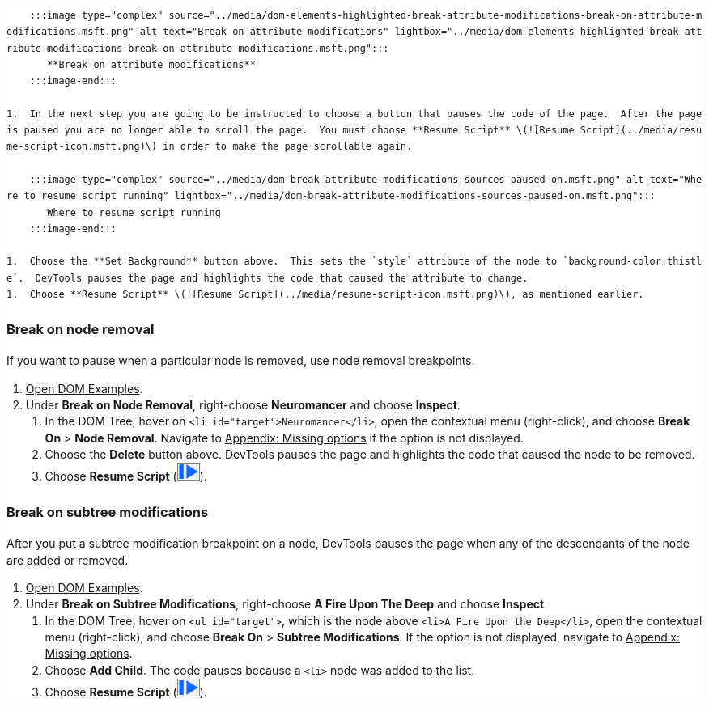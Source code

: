         :::image type="complex" source="../media/dom-elements-highlighted-break-attribute-modifications-break-on-attribute-modifications.msft.png" alt-text="Break on attribute modifications" lightbox="../media/dom-elements-highlighted-break-attribute-modifications-break-on-attribute-modifications.msft.png":::
           **Break on attribute modifications**  
        :::image-end:::  
        
    1.  In the next step you are going to be instructed to choose a button that pauses the code of the page.  After the page is paused you are no longer able to scroll the page.  You must choose **Resume Script** \(![Resume Script](../media/resume-script-icon.msft.png)\) in order to make the page scrollable again.
        
        :::image type="complex" source="../media/dom-break-attribute-modifications-sources-paused-on.msft.png" alt-text="Where to resume script running" lightbox="../media/dom-break-attribute-modifications-sources-paused-on.msft.png":::
           Where to resume script running  
        :::image-end:::  
        
    1.  Choose the **Set Background** button above.  This sets the `style` attribute of the node to `background-color:thistle`.  DevTools pauses the page and highlights the code that caused the attribute to change.  
    1.  Choose **Resume Script** \(![Resume Script](../media/resume-script-icon.msft.png)\), as mentioned earlier.  
    
### Break on node removal  

If you want to pause when a particular node is removed, use node removal breakpoints.  

1.  [Open DOM Examples](#open-dom-examples).  
1.  Under **Break on Node Removal**, right-choose **Neuromancer** and choose **Inspect**.  
    1.  In the DOM Tree, hover on `<li id="target">Neuromancer</li>`, open the contextual menu \(right-click\), and choose **Break On** > **Node Removal**.  Navigate to [Appendix: Missing options](#appendix-missing-options) if the option is not displayed.  
    1.  Choose the **Delete** button above.  DevTools pauses the page and highlights the code that caused the node to be removed.  
    1.  Choose **Resume Script** \(![Resume Script](../media/resume-script-icon.msft.png)\).  
    
### Break on subtree modifications  

After you put a subtree modification breakpoint on a node, DevTools pauses the page when any of the descendants of the node are added or removed.  

1.  [Open DOM Examples](#open-dom-examples).  
1.  Under **Break on Subtree Modifications**, right-choose **A Fire Upon The Deep** and choose **Inspect**.  
    1.  In the DOM Tree, hover on `<ul id="target">`, which is the node above `<li>A Fire Upon the Deep</li>`, open the contextual menu \(right-click\), and choose **Break On** > **Subtree Modifications**.  If the option is not displayed, navigate to [Appendix: Missing options](#appendix-missing-options).  
    1.  Choose **Add Child**.  The code pauses because a `<li>` node was added to the list.  
    1.  Choose **Resume Script** \(![Resume Script](../media/resume-script-icon.msft.png)\).  
    